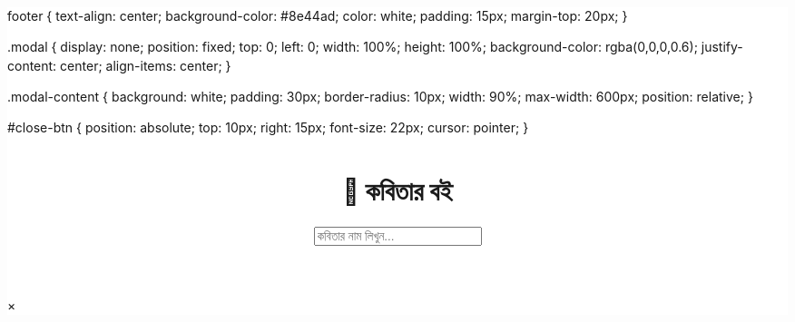 footer {
  text-align: center;
  background-color: #8e44ad;
  color: white;
  padding: 15px;
  margin-top: 20px;
}

.modal {
  display: none;
  position: fixed;
  top: 0; left: 0;
  width: 100%; height: 100%;
  background-color: rgba(0,0,0,0.6);
  justify-content: center;
  align-items: center;
}

.modal-content {
  background: white;
  padding: 30px;
  border-radius: 10px;
  width: 90%;
  max-width: 600px;
  position: relative;
}

#close-btn {
  position: absolute;
  top: 10px; right: 15px;
  font-size: 22px;
  cursor: pointer;
}

  </style>
</head>
<body>
  <header>
    <h1>📖 কবিতার বই</h1>
    <input type="text" id="search" placeholder="কবিতার নাম লিখুন..." />
  </header>

  <main id="poem-list">
    <!-- কবিতা এখানে JavaScript দিয়ে আসবে -->
  </main>

  <div id="poem-modal" class="modal">
    <div class="modal-content">
      <span id="close-btn">&times;</span>
      <h2 id="modal-title"></h2>
      <p id="modal-body"></p>
    </div>
  </div>
